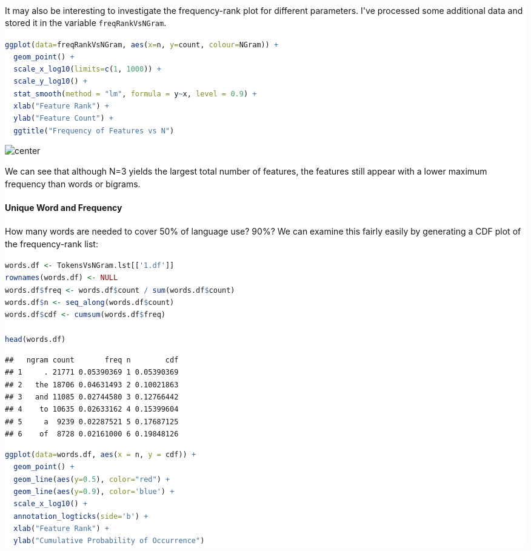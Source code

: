 It may also be interesting to investigate the frequency-rank plot for different parameters.  I've processed some additional data and stored it in the variable `freqRankVsNGram`.



```r
ggplot(data=freqRankVsNGram, aes(x=n, y=count, colour=NGram)) +
  geom_point() +
  scale_x_log10(limits=c(1, 1000)) +
  scale_y_log10() +
  stat_smooth(method = "lm", formula = y~x, level = 0.9) +
  xlab("Feature Rank") +
  ylab("Feature Count") +
  ggtitle("Frequency of Features vs N")
```

![center](http://i.imgur.com/1NHH9sX.png)

We can see that although N=3 yields the largest total number of features, the features still appear with a lower maximum frequency than words or bigrams.

#### Unique Word and Frequency

How many words are needed to cover 50% of language use? 90%? We can examine this fairly easily by generating a CDF plot of the frequency-rank list:


```r
words.df <- TokensVsNGram.lst[['1.df']]
rownames(words.df) <- NULL
words.df$freq <- words.df$count / sum(words.df$count)
words.df$n <- seq_along(words.df$count)
words.df$cdf <- cumsum(words.df$freq)

head(words.df)
```

```
##   ngram count       freq n        cdf
## 1     . 21771 0.05390369 1 0.05390369
## 2   the 18706 0.04631493 2 0.10021863
## 3   and 11085 0.02744580 3 0.12766442
## 4    to 10635 0.02633162 4 0.15399604
## 5     a  9239 0.02287521 5 0.17687125
## 6    of  8728 0.02161000 6 0.19848126
```

```r
ggplot(data=words.df, aes(x = n, y = cdf)) +
  geom_point() +
  geom_line(aes(y=0.5), color="red") +
  geom_line(aes(y=0.9), color='blue') +
  scale_x_log10() +
  annotation_logticks(side='b') +
  xlab("Feature Rank") +
  ylab("Cumulative Probability of Occurrence")
```
